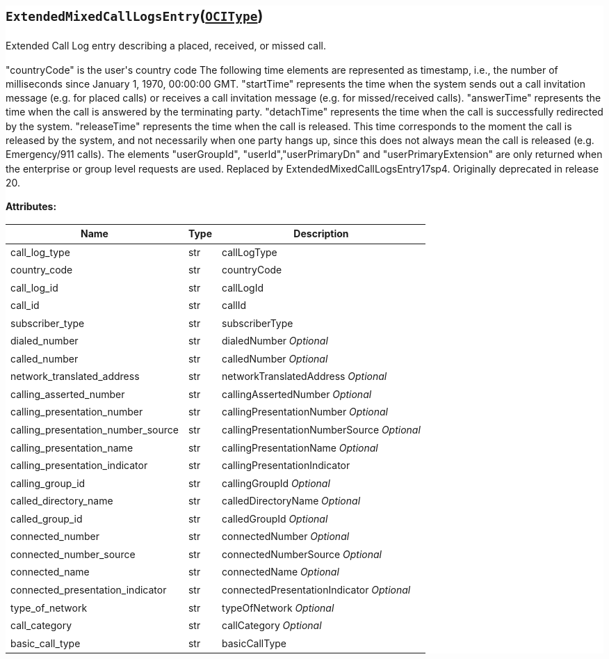 ## `ExtendedMixedCallLogsEntry`([`OCIType`](/broadworks_ocip/api/base/#broadworks_ocip.base.OCIType))

<div class="doc-contents" markdown="1">
Extended Call Log entry describing a placed, received, or missed call.

"countryCode" is the user's country code The following time elements are represented
as timestamp, i.e., the number of milliseconds since January 1, 1970, 00:00:00 GMT.
"startTime" represents the time when the system sends out a call invitation message
(e.g.  for placed calls) or receives a call invitation message (e.g.  for
missed/received calls). "answerTime" represents the time when the call is answered by
the terminating party.  "detachTime" represents the time when the call is successfully
redirected by the system.  "releaseTime" represents the time when the call is
released.  This time corresponds to the moment the call is released by the system, and
not necessarily when one party hangs up, since this does not always mean the call is
released (e.g.  Emergency/911 calls). The elements "userGroupId",
"userId","userPrimaryDn" and "userPrimaryExtension" are only returned when the
enterprise or group level requests are used.  Replaced by
ExtendedMixedCallLogsEntry17sp4. Originally deprecated in release 20.

**Attributes:**

|Name                                          |Type|Description                                          |
|----------------------------------------------|----|-----------------------------------------------------|
|call_log_type                                 |str |callLogType                                          |
|country_code                                  |str |countryCode                                          |
|call_log_id                                   |str |callLogId                                            |
|call_id                                       |str |callId                                               |
|subscriber_type                               |str |subscriberType                                       |
|dialed_number                                 |str |dialedNumber *Optional*                              |
|called_number                                 |str |calledNumber *Optional*                              |
|network_translated_address                    |str |networkTranslatedAddress *Optional*                  |
|calling_asserted_number                       |str |callingAssertedNumber *Optional*                     |
|calling_presentation_number                   |str |callingPresentationNumber *Optional*                 |
|calling_presentation_number_source            |str |callingPresentationNumberSource *Optional*           |
|calling_presentation_name                     |str |callingPresentationName *Optional*                   |
|calling_presentation_indicator                |str |callingPresentationIndicator                         |
|calling_group_id                              |str |callingGroupId *Optional*                            |
|called_directory_name                         |str |calledDirectoryName *Optional*                       |
|called_group_id                               |str |calledGroupId *Optional*                             |
|connected_number                              |str |connectedNumber *Optional*                           |
|connected_number_source                       |str |connectedNumberSource *Optional*                     |
|connected_name                                |str |connectedName *Optional*                             |
|connected_presentation_indicator              |str |connectedPresentationIndicator *Optional*            |
|type_of_network                               |str |typeOfNetwork *Optional*                             |
|call_category                                 |str |callCategory *Optional*                              |
|basic_call_type                               |str |basicCallType                                        |
